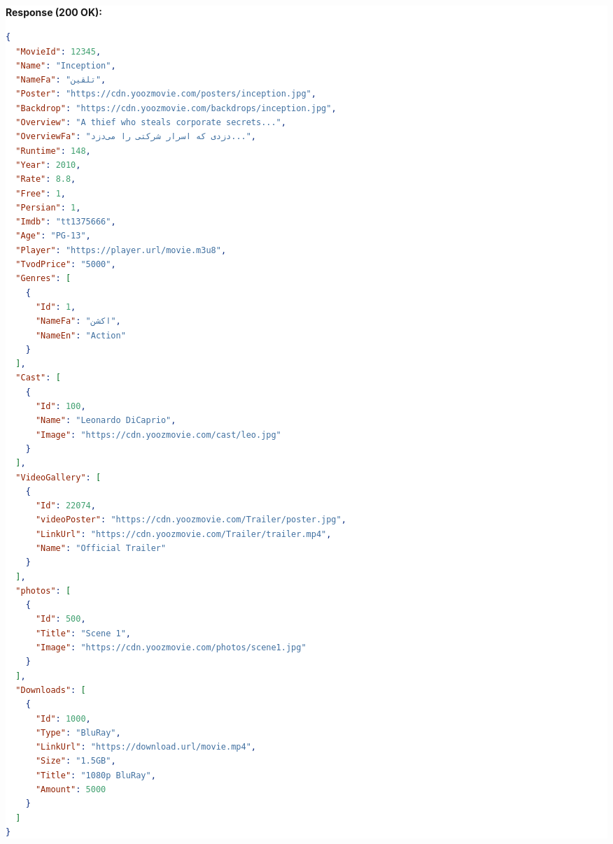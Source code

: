 **Response (200 OK):**
```json
{
  "MovieId": 12345,
  "Name": "Inception",
  "NameFa": "تلقین",
  "Poster": "https://cdn.yoozmovie.com/posters/inception.jpg",
  "Backdrop": "https://cdn.yoozmovie.com/backdrops/inception.jpg",
  "Overview": "A thief who steals corporate secrets...",
  "OverviewFa": "دزدی که اسرار شرکتی را می‌دزد...",
  "Runtime": 148,
  "Year": 2010,
  "Rate": 8.8,
  "Free": 1,
  "Persian": 1,
  "Imdb": "tt1375666",
  "Age": "PG-13",
  "Player": "https://player.url/movie.m3u8",
  "TvodPrice": "5000",
  "Genres": [
    {
      "Id": 1,
      "NameFa": "اکشن",
      "NameEn": "Action"
    }
  ],
  "Cast": [
    {
      "Id": 100,
      "Name": "Leonardo DiCaprio",
      "Image": "https://cdn.yoozmovie.com/cast/leo.jpg"
    }
  ],
  "VideoGallery": [
    {
      "Id": 22074,
      "videoPoster": "https://cdn.yoozmovie.com/Trailer/poster.jpg",
      "LinkUrl": "https://cdn.yoozmovie.com/Trailer/trailer.mp4",
      "Name": "Official Trailer"
    }
  ],
  "photos": [
    {
      "Id": 500,
      "Title": "Scene 1",
      "Image": "https://cdn.yoozmovie.com/photos/scene1.jpg"
    }
  ],
  "Downloads": [
    {
      "Id": 1000,
      "Type": "BluRay",
      "LinkUrl": "https://download.url/movie.mp4",
      "Size": "1.5GB",
      "Title": "1080p BluRay",
      "Amount": 5000
    }
  ]
}
```
